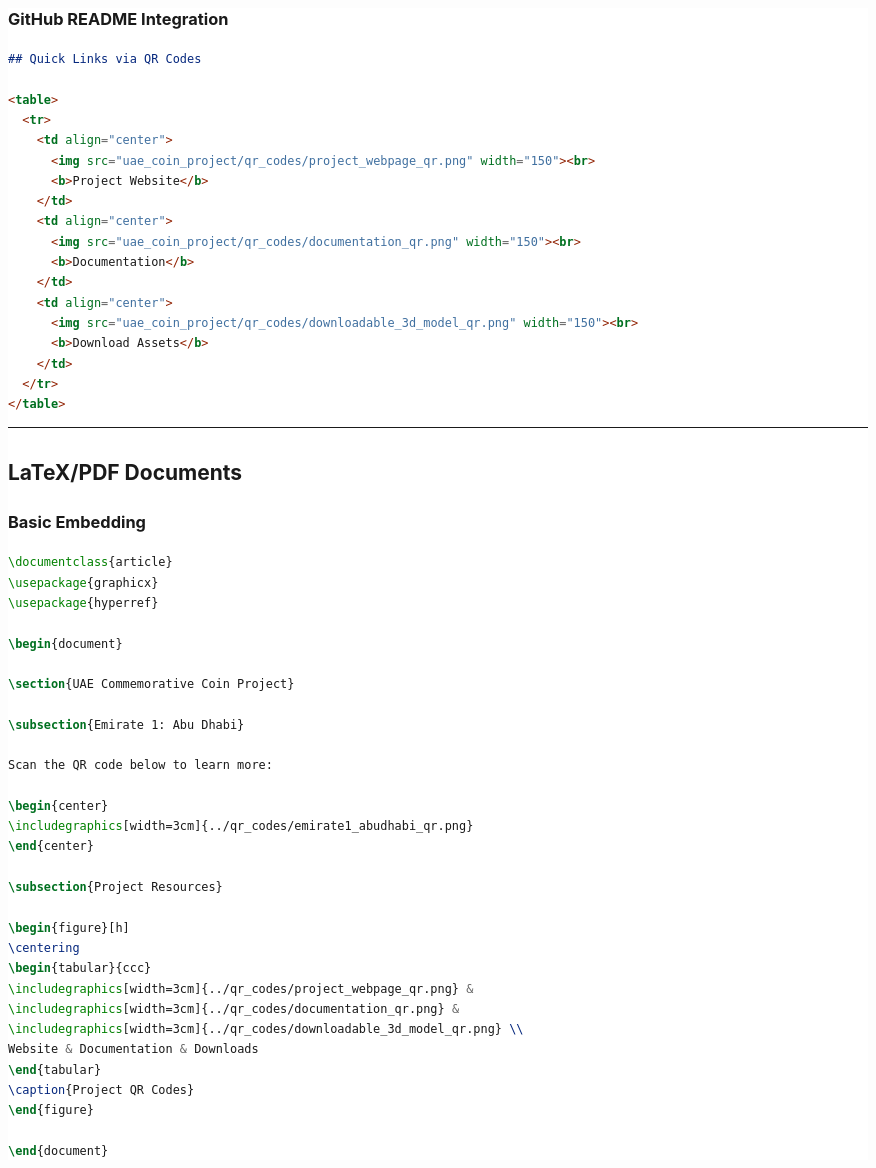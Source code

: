 ### GitHub README Integration

```markdown
## Quick Links via QR Codes

<table>
  <tr>
    <td align="center">
      <img src="uae_coin_project/qr_codes/project_webpage_qr.png" width="150"><br>
      <b>Project Website</b>
    </td>
    <td align="center">
      <img src="uae_coin_project/qr_codes/documentation_qr.png" width="150"><br>
      <b>Documentation</b>
    </td>
    <td align="center">
      <img src="uae_coin_project/qr_codes/downloadable_3d_model_qr.png" width="150"><br>
      <b>Download Assets</b>
    </td>
  </tr>
</table>
```

---

## LaTeX/PDF Documents

### Basic Embedding

```latex
\documentclass{article}
\usepackage{graphicx}
\usepackage{hyperref}

\begin{document}

\section{UAE Commemorative Coin Project}

\subsection{Emirate 1: Abu Dhabi}

Scan the QR code below to learn more:

\begin{center}
\includegraphics[width=3cm]{../qr_codes/emirate1_abudhabi_qr.png}
\end{center}

\subsection{Project Resources}

\begin{figure}[h]
\centering
\begin{tabular}{ccc}
\includegraphics[width=3cm]{../qr_codes/project_webpage_qr.png} &
\includegraphics[width=3cm]{../qr_codes/documentation_qr.png} &
\includegraphics[width=3cm]{../qr_codes/downloadable_3d_model_qr.png} \\
Website & Documentation & Downloads
\end{tabular}
\caption{Project QR Codes}
\end{figure}

\end{document}
```
